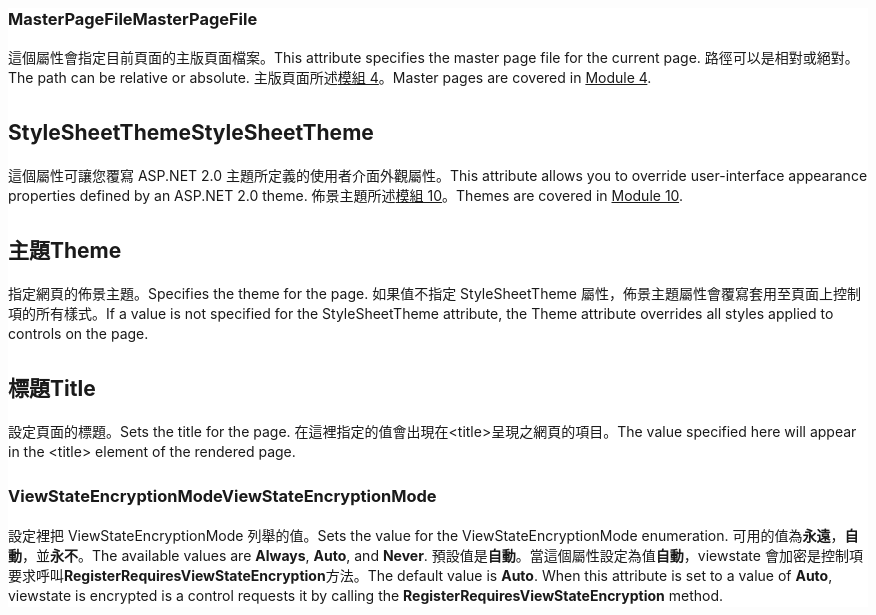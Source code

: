 ### <a name="masterpagefile"></a><span data-ttu-id="b0f4f-177">MasterPageFile</span><span class="sxs-lookup"><span data-stu-id="b0f4f-177">MasterPageFile</span></span>

<span data-ttu-id="b0f4f-178">這個屬性會指定目前頁面的主版頁面檔案。</span><span class="sxs-lookup"><span data-stu-id="b0f4f-178">This attribute specifies the master page file for the current page.</span></span> <span data-ttu-id="b0f4f-179">路徑可以是相對或絕對。</span><span class="sxs-lookup"><span data-stu-id="b0f4f-179">The path can be relative or absolute.</span></span> <span data-ttu-id="b0f4f-180">主版頁面所述[模組 4](master-pages.md)。</span><span class="sxs-lookup"><span data-stu-id="b0f4f-180">Master pages are covered in [Module 4](master-pages.md).</span></span>

## <a name="stylesheettheme"></a><span data-ttu-id="b0f4f-181">StyleSheetTheme</span><span class="sxs-lookup"><span data-stu-id="b0f4f-181">StyleSheetTheme</span></span>

<span data-ttu-id="b0f4f-182">這個屬性可讓您覆寫 ASP.NET 2.0 主題所定義的使用者介面外觀屬性。</span><span class="sxs-lookup"><span data-stu-id="b0f4f-182">This attribute allows you to override user-interface appearance properties defined by an ASP.NET 2.0 theme.</span></span> <span data-ttu-id="b0f4f-183">佈景主題所述[模組 10](profiles-themes-and-web-parts.md)。</span><span class="sxs-lookup"><span data-stu-id="b0f4f-183">Themes are covered in [Module 10](profiles-themes-and-web-parts.md).</span></span>

## <a name="theme"></a><span data-ttu-id="b0f4f-184">主題</span><span class="sxs-lookup"><span data-stu-id="b0f4f-184">Theme</span></span>

<span data-ttu-id="b0f4f-185">指定網頁的佈景主題。</span><span class="sxs-lookup"><span data-stu-id="b0f4f-185">Specifies the theme for the page.</span></span> <span data-ttu-id="b0f4f-186">如果值不指定 StyleSheetTheme 屬性，佈景主題屬性會覆寫套用至頁面上控制項的所有樣式。</span><span class="sxs-lookup"><span data-stu-id="b0f4f-186">If a value is not specified for the StyleSheetTheme attribute, the Theme attribute overrides all styles applied to controls on the page.</span></span>

## <a name="title"></a><span data-ttu-id="b0f4f-187">標題</span><span class="sxs-lookup"><span data-stu-id="b0f4f-187">Title</span></span>

<span data-ttu-id="b0f4f-188">設定頁面的標題。</span><span class="sxs-lookup"><span data-stu-id="b0f4f-188">Sets the title for the page.</span></span> <span data-ttu-id="b0f4f-189">在這裡指定的值會出現在&lt;title&gt;呈現之網頁的項目。</span><span class="sxs-lookup"><span data-stu-id="b0f4f-189">The value specified here will appear in the &lt;title&gt; element of the rendered page.</span></span>

### <a name="viewstateencryptionmode"></a><span data-ttu-id="b0f4f-190">ViewStateEncryptionMode</span><span class="sxs-lookup"><span data-stu-id="b0f4f-190">ViewStateEncryptionMode</span></span>

<span data-ttu-id="b0f4f-191">設定裡把 ViewStateEncryptionMode 列舉的值。</span><span class="sxs-lookup"><span data-stu-id="b0f4f-191">Sets the value for the ViewStateEncryptionMode enumeration.</span></span> <span data-ttu-id="b0f4f-192">可用的值為**永遠**，**自動**，並**永不**。</span><span class="sxs-lookup"><span data-stu-id="b0f4f-192">The available values are **Always**, **Auto**, and **Never**.</span></span> <span data-ttu-id="b0f4f-193">預設值是**自動**。當這個屬性設定為值**自動**，viewstate 會加密是控制項要求呼叫**RegisterRequiresViewStateEncryption**方法。</span><span class="sxs-lookup"><span data-stu-id="b0f4f-193">The default value is **Auto**. When this attribute is set to a value of **Auto**, viewstate is encrypted is a control requests it by calling the **RegisterRequiresViewStateEncryption** method.</span></span>
